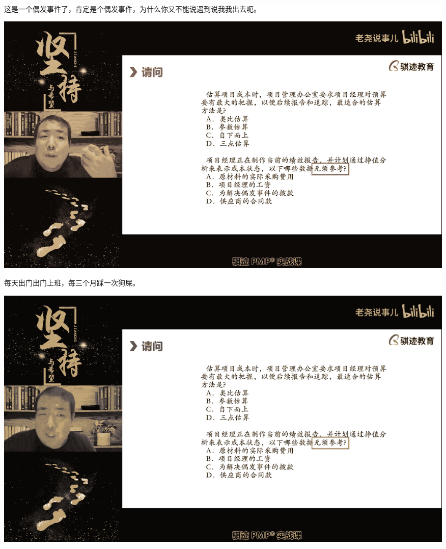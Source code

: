 这是一个偶发事件了，肯定是个偶发事件，为什么你又不能说遇到说我我出去呃。

![](img/7d39bfa07624dbe9eecff2d7be5a2c81_170.png)

每天出门出门上班，每三个月踩一次狗屎。

![](img/7d39bfa07624dbe9eecff2d7be5a2c81_172.png)
